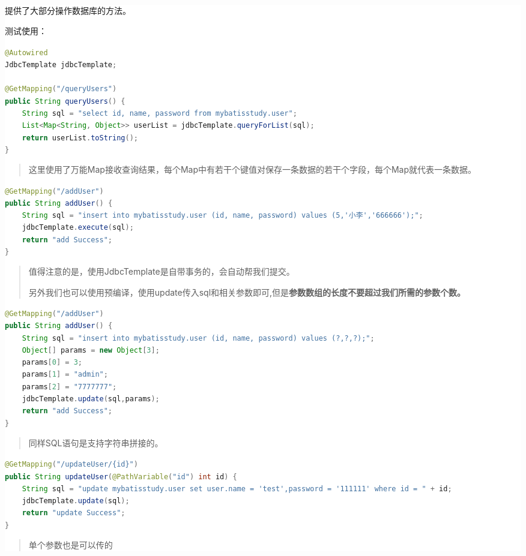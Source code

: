 提供了大部分操作数据库的方法。

测试使用：

```java
@Autowired
JdbcTemplate jdbcTemplate;

@GetMapping("/queryUsers")
public String queryUsers() {
    String sql = "select id, name, password from mybatisstudy.user";
    List<Map<String, Object>> userList = jdbcTemplate.queryForList(sql);
    return userList.toString();
}
```

> 这里使用了万能Map接收查询结果，每个Map中有若干个键值对保存一条数据的若干个字段，每个Map就代表一条数据。

```java
@GetMapping("/addUser")
public String addUser() {
    String sql = "insert into mybatisstudy.user (id, name, password) values (5,'小李','666666');";
    jdbcTemplate.execute(sql);
    return "add Success";
}
```

> 值得注意的是，使用JdbcTemplate是自带事务的，会自动帮我们提交。
>
> 另外我们也可以使用预编译，使用update传入sql和相关参数即可,但是**参数数组的长度不要超过我们所需的参数个数。**

```java
@GetMapping("/addUser")
public String addUser() {
    String sql = "insert into mybatisstudy.user (id, name, password) values (?,?,?);";
    Object[] params = new Object[3];
    params[0] = 3;
    params[1] = "admin";
    params[2] = "7777777";
    jdbcTemplate.update(sql,params);
    return "add Success";
}
```

> 同样SQL语句是支持字符串拼接的。

```java
@GetMapping("/updateUser/{id}")
public String updateUser(@PathVariable("id") int id) {
    String sql = "update mybatisstudy.user set user.name = 'test',password = '111111' where id = " + id;
    jdbcTemplate.update(sql);
    return "update Success";
}
```

> 单个参数也是可以传的
